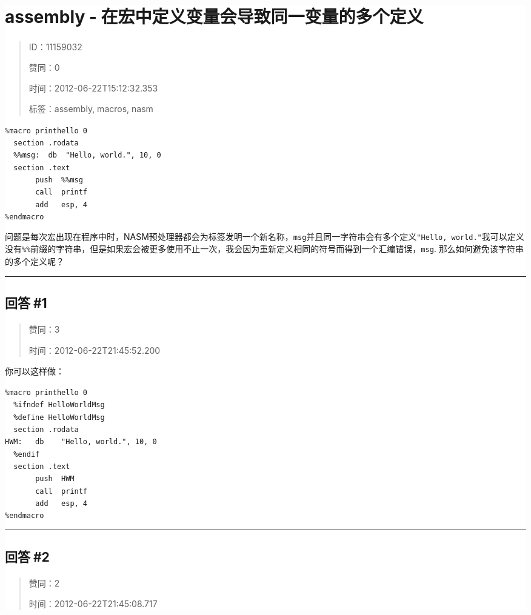 # assembly - 在宏中定义变量会导致同一变量的多个定义

> ID：11159032
> 
> 赞同：0
> 
> 时间：2012-06-22T15:12:32.353
> 
> 标签：assembly, macros, nasm

```
%macro printhello 0
  section .rodata
  %%msg:  db  "Hello, world.", 10, 0
  section .text
       push  %%msg
       call  printf
       add   esp, 4
%endmacro 
```

问题是每次宏出现在程序中时，NASM预处理器都会为标签发明一个新名称，`msg`并且同一字符串会有多个定义`"Hello, world."`我可以定义没有`%%`前缀的字符串，但是如果宏会被更多使用不止一次，我会因为重新定义相同的符号而得到一个汇编错误，`msg`. 那么如何避免该字符串的多个定义呢？

* * *

## 回答 #1

> 赞同：3
> 
> 时间：2012-06-22T21:45:52.200

你可以这样做：

```
%macro printhello 0
  %ifndef HelloWorldMsg
  %define HelloWorldMsg
  section .rodata
HWM:   db    "Hello, world.", 10, 0
  %endif
  section .text
       push  HWM
       call  printf
       add   esp, 4
%endmacro 
```

* * *

## 回答 #2

> 赞同：2
> 
> 时间：2012-06-22T21:45:08.717
